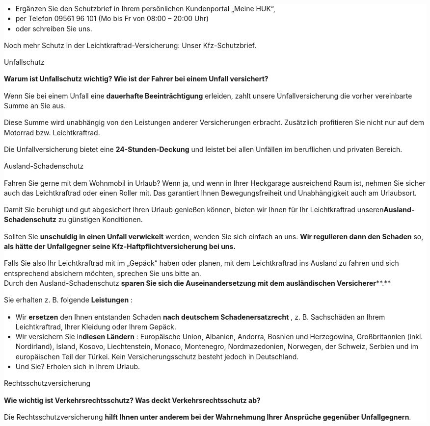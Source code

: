   * Ergänzen Sie den Schutzbrief in Ihrem persönlichen Kundenportal „Meine HUK“,
  * per Telefon 09561 96 101 (Mo bis Fr von 08:00 – 20:00 Uhr)
  * oder schreiben Sie uns.

Noch mehr Schutz in der Leichtkraftrad-Versicherung: Unser Kfz-Schutzbrief.

Unfallschutz

**Warum ist Unfallschutz wichtig? Wie ist der Fahrer bei einem Unfall
versichert?**

Wenn Sie bei einem Unfall eine **dauerhafte Beeinträchtigung** erleiden, zahlt
unsere Unfallversicherung die vorher vereinbarte Summe an Sie aus.

Diese Summe wird unabhängig von den Leistungen anderer Versicherungen
erbracht. Zusätzlich profitieren Sie nicht nur auf dem Motorrad bzw.
Leichtkraftrad.

Die Unfallversicherung bietet eine **24-Stunden-Deckung** und leistet bei
allen Unfällen im beruflichen und privaten Bereich.

Ausland-Schadenschutz

Fahren Sie gerne mit dem Wohnmobil in Urlaub? Wenn ja, und wenn in Ihrer
Heckgarage ausreichend Raum ist, nehmen Sie sicher auch das Leichtkraftrad
oder einen Roller mit. Das garantiert Ihnen Bewegungsfreiheit und
Unabhängigkeit auch am Urlaubsort.

Damit Sie beruhigt und gut abgesichert Ihren Urlaub genießen können, bieten
wir Ihnen für Ihr Leichtkraftrad unseren**Ausland-Schadenschutz** zu günstigen
Konditionen.

Sollten Sie **unschuldig in einen Unfall verwickelt** werden, wenden Sie sich
einfach an uns. **Wir regulieren dann den Schaden** so, **als hätte der
Unfallgegner seine Kfz-Haftpflichtversicherung bei uns.**

Falls Sie also Ihr Leichtkraftrad mit im „Gepäck“ haben oder planen, mit dem
Leichtkraftrad ins Ausland zu fahren und sich entsprechend absichern möchten,
sprechen Sie uns bitte an.  
Durch den Ausland-Schadenschutz **sparen Sie sich die Auseinandersetzung mit
dem ausländischen Versicherer****.**

Sie erhalten z. B. folgende **Leistungen** :

  * Wir **ersetzen** den Ihnen entstanden Schaden **nach deutschem Schadenersatzrecht** , z. B. Sachschäden an Ihrem Leichtkraftrad, Ihrer Kleidung oder Ihrem Gepäck.
  * Wir versichern Sie in**diesen Ländern** : Europäische Union, Albanien, Andorra, Bosnien und Herzegowina, Großbritannien (inkl. Nordirland), Island, Kosovo, Liechtenstein, Monaco, Montenegro, Nordmazedonien, Norwegen, der Schweiz, Serbien und im europäischen Teil der Türkei. Kein Versicherungsschutz besteht jedoch in Deutschland.
  * Und Sie? Erholen sich in Ihrem Urlaub.

Rechts­schutz­versicherung

**Wie wichtig ist Verkehrsrechtsschutz? Was deckt Verkehrsrechtsschutz ab?**

Die Rechtsschutzversicherung **hilft Ihnen unter anderem bei der Wahrnehmung
Ihrer Ansprüche gegenüber Unfallgegnern**.
